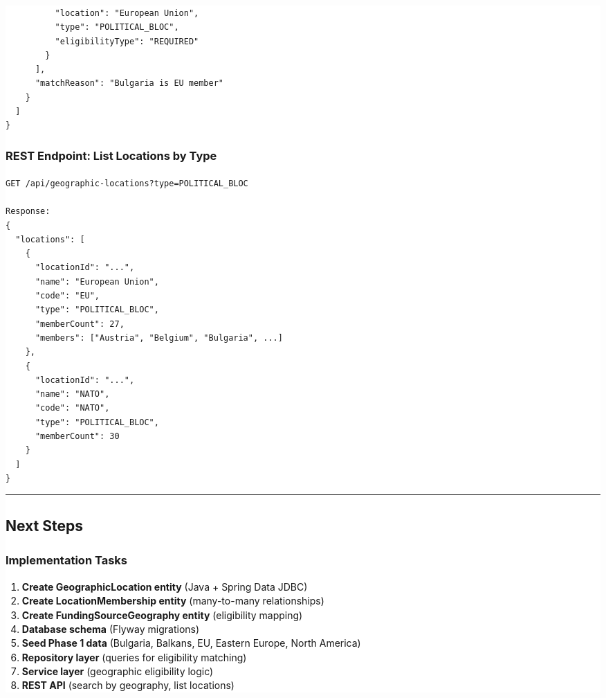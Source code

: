 ```
          "location": "European Union",
          "type": "POLITICAL_BLOC",
          "eligibilityType": "REQUIRED"
        }
      ],
      "matchReason": "Bulgaria is EU member"
    }
  ]
}
```

### REST Endpoint: List Locations by Type

```
GET /api/geographic-locations?type=POLITICAL_BLOC

Response:
{
  "locations": [
    {
      "locationId": "...",
      "name": "European Union",
      "code": "EU",
      "type": "POLITICAL_BLOC",
      "memberCount": 27,
      "members": ["Austria", "Belgium", "Bulgaria", ...]
    },
    {
      "locationId": "...",
      "name": "NATO",
      "code": "NATO",
      "type": "POLITICAL_BLOC",
      "memberCount": 30
    }
  ]
}
```

---

## Next Steps

### Implementation Tasks

1. **Create GeographicLocation entity** (Java + Spring Data JDBC)
2. **Create LocationMembership entity** (many-to-many relationships)
3. **Create FundingSourceGeography entity** (eligibility mapping)
4. **Database schema** (Flyway migrations)
5. **Seed Phase 1 data** (Bulgaria, Balkans, EU, Eastern Europe, North America)
6. **Repository layer** (queries for eligibility matching)
7. **Service layer** (geographic eligibility logic)
8. **REST API** (search by geography, list locations)
